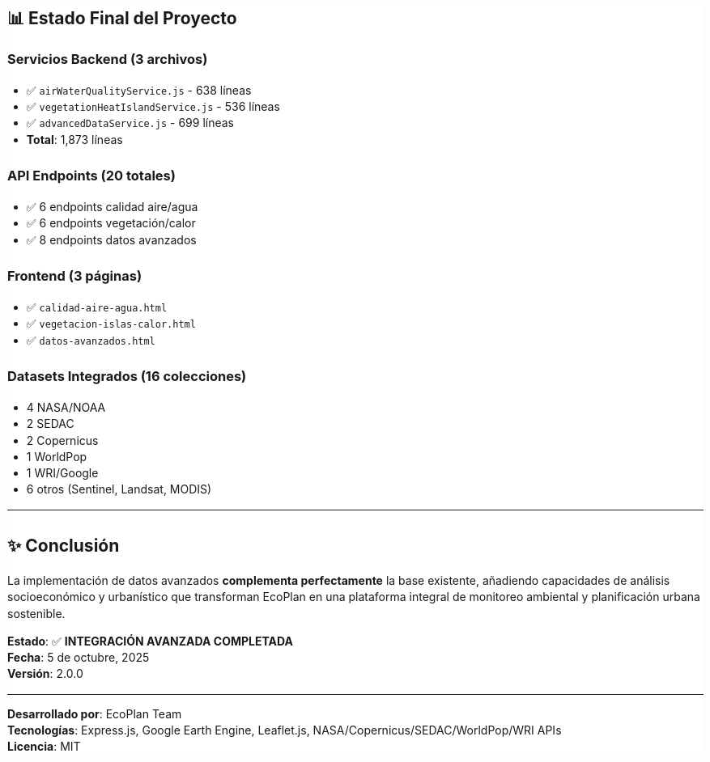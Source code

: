 
## 📊 Estado Final del Proyecto

### Servicios Backend (3 archivos)
- ✅ `airWaterQualityService.js` - 638 líneas
- ✅ `vegetationHeatIslandService.js` - 536 líneas
- ✅ `advancedDataService.js` - 699 líneas
- **Total**: 1,873 líneas

### API Endpoints (20 totales)
- ✅ 6 endpoints calidad aire/agua
- ✅ 6 endpoints vegetación/calor
- ✅ 8 endpoints datos avanzados

### Frontend (3 páginas)
- ✅ `calidad-aire-agua.html`
- ✅ `vegetacion-islas-calor.html`
- ✅ `datos-avanzados.html`

### Datasets Integrados (16 colecciones)
- 4 NASA/NOAA
- 2 SEDAC
- 2 Copernicus
- 1 WorldPop
- 1 WRI/Google
- 6 otros (Sentinel, Landsat, MODIS)

---

## ✨ Conclusión

La implementación de datos avanzados **complementa perfectamente** la base existente, añadiendo capacidades de análisis socioeconómico y urbanístico que transforman EcoPlan en una plataforma integral de monitoreo ambiental y planificación urbana sostenible.

**Estado**: ✅ **INTEGRACIÓN AVANZADA COMPLETADA**  
**Fecha**: 5 de octubre, 2025  
**Versión**: 2.0.0  

---

**Desarrollado por**: EcoPlan Team  
**Tecnologías**: Express.js, Google Earth Engine, Leaflet.js, NASA/Copernicus/SEDAC/WorldPop/WRI APIs  
**Licencia**: MIT
